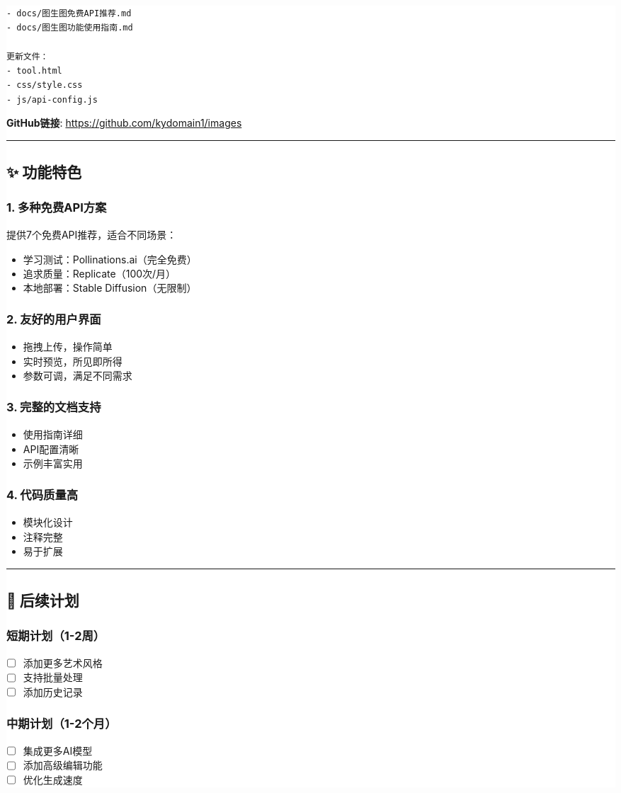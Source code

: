 ```bash
- docs/图生图免费API推荐.md
- docs/图生图功能使用指南.md

更新文件：
- tool.html
- css/style.css
- js/api-config.js
```

**GitHub链接**: https://github.com/kydomain1/images

---

## ✨ 功能特色

### 1. 多种免费API方案
提供7个免费API推荐，适合不同场景：
- 学习测试：Pollinations.ai（完全免费）
- 追求质量：Replicate（100次/月）
- 本地部署：Stable Diffusion（无限制）

### 2. 友好的用户界面
- 拖拽上传，操作简单
- 实时预览，所见即所得
- 参数可调，满足不同需求

### 3. 完整的文档支持
- 使用指南详细
- API配置清晰
- 示例丰富实用

### 4. 代码质量高
- 模块化设计
- 注释完整
- 易于扩展

---

## 🚀 后续计划

### 短期计划（1-2周）
- [ ] 添加更多艺术风格
- [ ] 支持批量处理
- [ ] 添加历史记录

### 中期计划（1-2个月）
- [ ] 集成更多AI模型
- [ ] 添加高级编辑功能
- [ ] 优化生成速度
